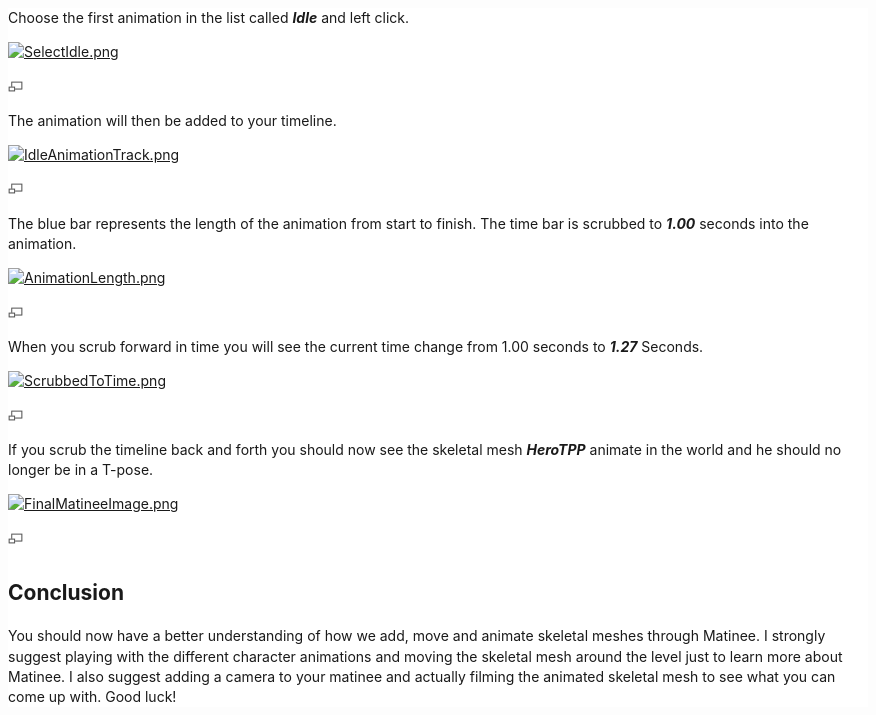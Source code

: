   

Choose the first animation in the list called _**Idle**_ and left click.

[![SelectIdle.png](https://d26ilriwvtzlb.cloudfront.net/6/6e/SelectIdle.png)](/File:SelectIdle.png)

[![](/skins/common/images/magnify-clip.png)](/File:SelectIdle.png "Enlarge")

  

The animation will then be added to your timeline.

[![IdleAnimationTrack.png](https://d3ar1piqh1oeli.cloudfront.net/b/b3/IdleAnimationTrack.png/960px-IdleAnimationTrack.png)](/File:IdleAnimationTrack.png)

[![](/skins/common/images/magnify-clip.png)](/File:IdleAnimationTrack.png "Enlarge")

  

The blue bar represents the length of the animation from start to finish. The time bar is scrubbed to _**1.00**_ seconds into the animation.

[![AnimationLength.png](https://d3ar1piqh1oeli.cloudfront.net/1/1c/AnimationLength.png/960px-AnimationLength.png)](/File:AnimationLength.png)

[![](/skins/common/images/magnify-clip.png)](/File:AnimationLength.png "Enlarge")

  

When you scrub forward in time you will see the current time change from 1.00 seconds to _**1.27**_ Seconds.

[![ScrubbedToTime.png](https://d3ar1piqh1oeli.cloudfront.net/1/1e/ScrubbedToTime.png/960px-ScrubbedToTime.png)](/File:ScrubbedToTime.png)

[![](/skins/common/images/magnify-clip.png)](/File:ScrubbedToTime.png "Enlarge")

  

If you scrub the timeline back and forth you should now see the skeletal mesh _**HeroTPP**_ animate in the world and he should no longer be in a T-pose.

[![FinalMatineeImage.png](https://d3ar1piqh1oeli.cloudfront.net/f/f7/FinalMatineeImage.png/960px-FinalMatineeImage.png)](/File:FinalMatineeImage.png)

[![](/skins/common/images/magnify-clip.png)](/File:FinalMatineeImage.png "Enlarge")

  

Conclusion
----------

You should now have a better understanding of how we add, move and animate skeletal meshes through Matinee. I strongly suggest playing with the different character animations and moving the skeletal mesh around the level just to learn more about Matinee. I also suggest adding a camera to your matinee and actually filming the animated skeletal mesh to see what you can come up with. Good luck!
